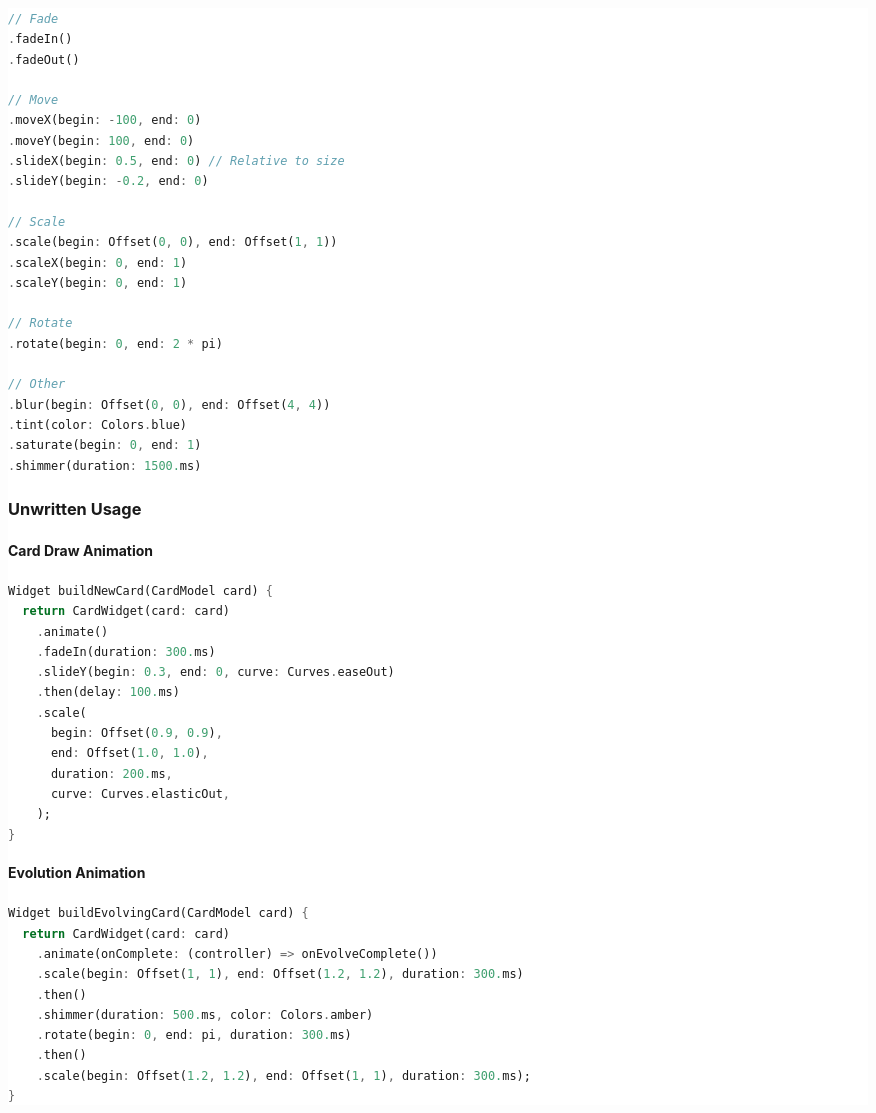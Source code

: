 ```dart
// Fade
.fadeIn()
.fadeOut()

// Move
.moveX(begin: -100, end: 0)
.moveY(begin: 100, end: 0)
.slideX(begin: 0.5, end: 0) // Relative to size
.slideY(begin: -0.2, end: 0)

// Scale
.scale(begin: Offset(0, 0), end: Offset(1, 1))
.scaleX(begin: 0, end: 1)
.scaleY(begin: 0, end: 1)

// Rotate
.rotate(begin: 0, end: 2 * pi)

// Other
.blur(begin: Offset(0, 0), end: Offset(4, 4))
.tint(color: Colors.blue)
.saturate(begin: 0, end: 1)
.shimmer(duration: 1500.ms)
```

### Unwritten Usage

#### Card Draw Animation
```dart
Widget buildNewCard(CardModel card) {
  return CardWidget(card: card)
    .animate()
    .fadeIn(duration: 300.ms)
    .slideY(begin: 0.3, end: 0, curve: Curves.easeOut)
    .then(delay: 100.ms)
    .scale(
      begin: Offset(0.9, 0.9),
      end: Offset(1.0, 1.0),
      duration: 200.ms,
      curve: Curves.elasticOut,
    );
}
```

#### Evolution Animation
```dart
Widget buildEvolvingCard(CardModel card) {
  return CardWidget(card: card)
    .animate(onComplete: (controller) => onEvolveComplete())
    .scale(begin: Offset(1, 1), end: Offset(1.2, 1.2), duration: 300.ms)
    .then()
    .shimmer(duration: 500.ms, color: Colors.amber)
    .rotate(begin: 0, end: pi, duration: 300.ms)
    .then()
    .scale(begin: Offset(1.2, 1.2), end: Offset(1, 1), duration: 300.ms);
}
```
